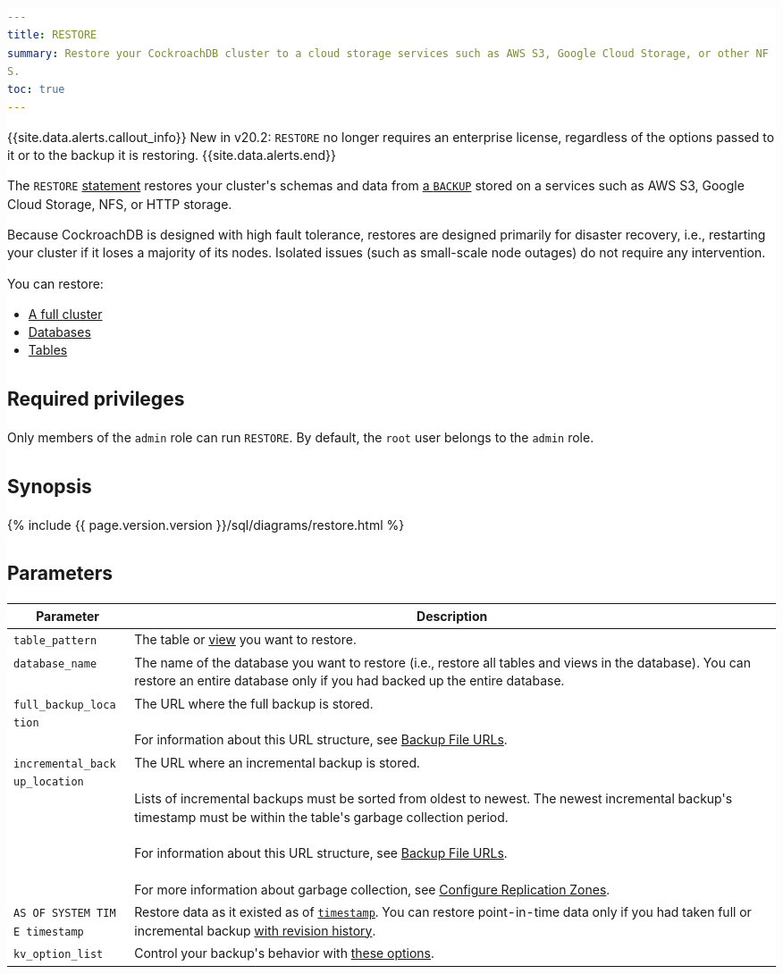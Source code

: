```yaml
---
title: RESTORE
summary: Restore your CockroachDB cluster to a cloud storage services such as AWS S3, Google Cloud Storage, or other NFS.
toc: true
---
```


{{site.data.alerts.callout_info}}
<span class="version-tag">New in v20.2:</span> `RESTORE` no longer requires an enterprise license, regardless of the options passed to it or to the backup it is restoring.
{{site.data.alerts.end}}

The `RESTORE` [statement](sql-statements.html) restores your cluster's schemas and data from [a `BACKUP`][backup] stored on a services such as AWS S3, Google Cloud Storage, NFS, or HTTP storage.

Because CockroachDB is designed with high fault tolerance, restores are designed primarily for disaster recovery, i.e., restarting your cluster if it loses a majority of its nodes. Isolated issues (such as small-scale node outages) do not require any intervention.

You can restore:

- [A full cluster](#full-cluster)
- [Databases](#databases)
- [Tables](#tables)

## Required privileges

Only members of the `admin` role can run `RESTORE`. By default, the `root` user belongs to the `admin` role.

## Synopsis

<div>
  {% include {{ page.version.version }}/sql/diagrams/restore.html %}
</div>

## Parameters

 Parameter | Description
-----------|-------------
 `table_pattern` | The table or [view](views.html) you want to restore.
 `database_name` | The name of the database you want to restore (i.e., restore all tables and views in the database). You can restore an entire database only if you had backed up the entire database.
 `full_backup_location` | The URL where the full backup is stored. <br/><br/>For information about this URL structure, see [Backup File URLs](#backup-file-urls).
 `incremental_backup_location` | The URL where an incremental backup is stored.  <br/><br/>Lists of incremental backups must be sorted from oldest to newest. The newest incremental backup's timestamp must be within the table's garbage collection period.<br/><br/>For information about this URL structure, see [Backup File URLs](#backup-file-urls). <br/><br/>For more information about garbage collection, see [Configure Replication Zones](configure-replication-zones.html#replication-zone-variables).
 `AS OF SYSTEM TIME timestamp` | Restore data as it existed as of [`timestamp`](as-of-system-time.html). You can restore point-in-time data only if you had taken full or incremental backup [with revision history](take-backups-with-revision-history-and-restore-from-a-point-in-time.html).
 `kv_option_list` | Control your backup's behavior with [these options](#options).


[backup]:  backup.html
[restore]: restore.html
